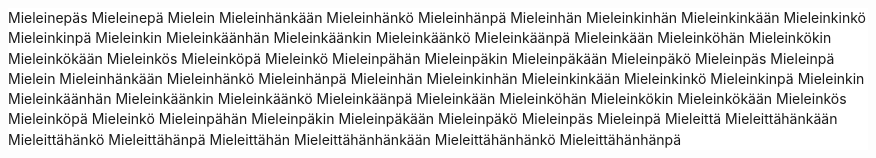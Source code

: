 Mieleinepäs
Mieleinepä
Mielein
Mieleinhänkään
Mieleinhänkö
Mieleinhänpä
Mieleinhän
Mieleinkinhän
Mieleinkinkään
Mieleinkinkö
Mieleinkinpä
Mieleinkin
Mieleinkäänhän
Mieleinkäänkin
Mieleinkäänkö
Mieleinkäänpä
Mieleinkään
Mieleinköhän
Mieleinkökin
Mieleinkökään
Mieleinkös
Mieleinköpä
Mieleinkö
Mieleinpähän
Mieleinpäkin
Mieleinpäkään
Mieleinpäkö
Mieleinpäs
Mieleinpä
Mielein
Mieleinhänkään
Mieleinhänkö
Mieleinhänpä
Mieleinhän
Mieleinkinhän
Mieleinkinkään
Mieleinkinkö
Mieleinkinpä
Mieleinkin
Mieleinkäänhän
Mieleinkäänkin
Mieleinkäänkö
Mieleinkäänpä
Mieleinkään
Mieleinköhän
Mieleinkökin
Mieleinkökään
Mieleinkös
Mieleinköpä
Mieleinkö
Mieleinpähän
Mieleinpäkin
Mieleinpäkään
Mieleinpäkö
Mieleinpäs
Mieleinpä
Mieleittä
Mieleittähänkään
Mieleittähänkö
Mieleittähänpä
Mieleittähän
Mieleittähänhänkään
Mieleittähänhänkö
Mieleittähänhänpä